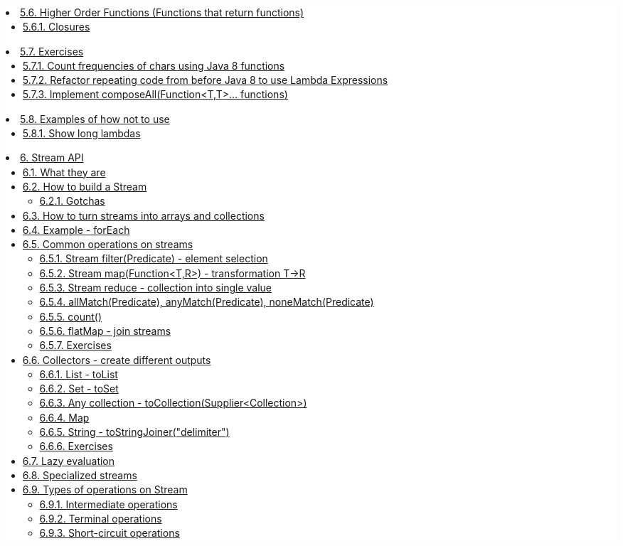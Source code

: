</ul>
</li>
<li><a href="#org838323a">5.6. Higher Order Functions (Functions that return functions)</a>
<ul>
<li><a href="#org8c2aeb2">5.6.1. Closures</a></li>
</ul>
</li>
<li><a href="#orgee3ed0d">5.7. Exercises</a>
<ul>
<li><a href="#org5a54863">5.7.1. Count frequencies of chars using Java 8 functions</a></li>
<li><a href="#org984a031">5.7.2. Refactor repeating code from before Java 8 to use Lambda Expressions</a></li>
<li><a href="#org9a64406">5.7.3. Implement composeAll(Function&lt;T,T&gt;&#x2026; functions)</a></li>
</ul>
</li>
<li><a href="#org648013f">5.8. Examples of how not to use</a>
<ul>
<li><a href="#org4b56ccb">5.8.1. Show long lambdas</a></li>
</ul>
</li>
</ul>
</li>
<li><a href="#org341aba2">6. Stream API</a>
<ul>
<li><a href="#orgc39be1f">6.1. What they are</a></li>
<li><a href="#org42ee91f">6.2. How to build a Stream</a>
<ul>
<li><a href="#orgfa6d343">6.2.1. Gotchas</a></li>
</ul>
</li>
<li><a href="#org2f0cd07">6.3. How to turn streams into arrays and collections</a></li>
<li><a href="#orgaa0659a">6.4. Example - forEach</a></li>
<li><a href="#orgd24842a">6.5. Common operations on streams</a>
<ul>
<li><a href="#org92e1c12">6.5.1. Stream filter(Predicate) - element selection</a></li>
<li><a href="#org89df8bf">6.5.2. Stream map(Function&lt;T,R&gt;) - transformation T-&gt;R</a></li>
<li><a href="#orgb8f5e1d">6.5.3. Stream reduce - collection into single value</a></li>
<li><a href="#org613e2d4">6.5.4. allMatch(Predicate), anyMatch(Predicate), noneMatch(Predicate)</a></li>
<li><a href="#org1e35a0a">6.5.5. count()</a></li>
<li><a href="#orgc8e7b14">6.5.6. flatMap - join streams</a></li>
<li><a href="#org3bcb2f8">6.5.7. Exercises</a></li>
</ul>
</li>
<li><a href="#orgd365f4e">6.6. Collectors - create different outputs</a>
<ul>
<li><a href="#org4381472">6.6.1. List - toList</a></li>
<li><a href="#org1d695eb">6.6.2. Set - toSet</a></li>
<li><a href="#org30a3d01">6.6.3. Any collection - toCollection(Supplier&lt;Collection&gt;)</a></li>
<li><a href="#org063946d">6.6.4. Map</a></li>
<li><a href="#orgdd9ca45">6.6.5. String - toStringJoiner("delimiter")</a></li>
<li><a href="#org2693bb9">6.6.6. Exercises</a></li>
</ul>
</li>
<li><a href="#org0939bdf">6.7. Lazy evaluation</a></li>
<li><a href="#orgd687fa9">6.8. Specialized streams</a></li>
<li><a href="#org6144cec">6.9. Types of operations on Stream</a>
<ul>
<li><a href="#org7a284ba">6.9.1. Intermediate operations</a></li>
<li><a href="#orgb742111">6.9.2. Terminal operations</a></li>
<li><a href="#org2f98fd8">6.9.3. Short-circuit operations</a></li>
</ul>
</li>